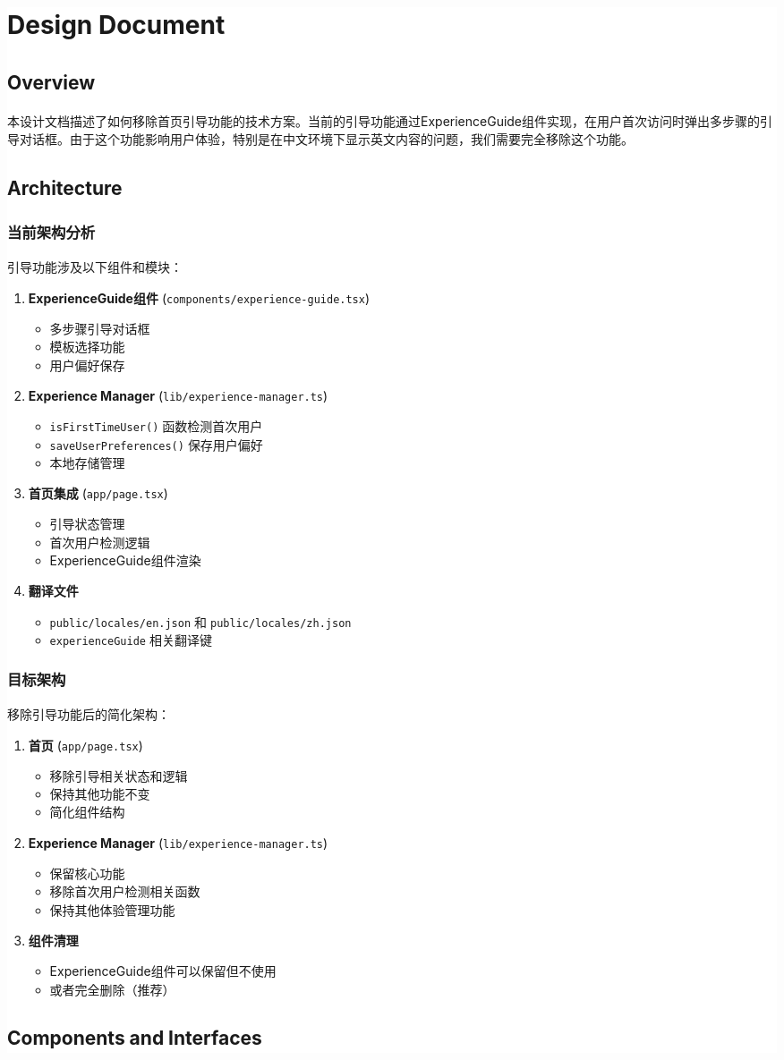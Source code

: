 # Design Document

## Overview

本设计文档描述了如何移除首页引导功能的技术方案。当前的引导功能通过ExperienceGuide组件实现，在用户首次访问时弹出多步骤的引导对话框。由于这个功能影响用户体验，特别是在中文环境下显示英文内容的问题，我们需要完全移除这个功能。

## Architecture

### 当前架构分析

引导功能涉及以下组件和模块：

1. **ExperienceGuide组件** (`components/experience-guide.tsx`)
   - 多步骤引导对话框
   - 模板选择功能
   - 用户偏好保存

2. **Experience Manager** (`lib/experience-manager.ts`)
   - `isFirstTimeUser()` 函数检测首次用户
   - `saveUserPreferences()` 保存用户偏好
   - 本地存储管理

3. **首页集成** (`app/page.tsx`)
   - 引导状态管理
   - 首次用户检测逻辑
   - ExperienceGuide组件渲染

4. **翻译文件**
   - `public/locales/en.json` 和 `public/locales/zh.json`
   - `experienceGuide` 相关翻译键

### 目标架构

移除引导功能后的简化架构：

1. **首页** (`app/page.tsx`)
   - 移除引导相关状态和逻辑
   - 保持其他功能不变
   - 简化组件结构

2. **Experience Manager** (`lib/experience-manager.ts`)
   - 保留核心功能
   - 移除首次用户检测相关函数
   - 保持其他体验管理功能

3. **组件清理**
   - ExperienceGuide组件可以保留但不使用
   - 或者完全删除（推荐）

## Components and Interfaces
